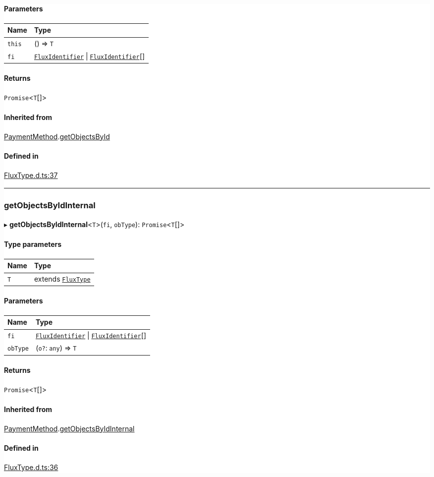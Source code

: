 #### Parameters

| Name | Type |
| :------ | :------ |
| `this` | () => `T` |
| `fi` | [`FluxIdentifier`](FluxIdentifier.FluxIdentifier.md) \| [`FluxIdentifier`](FluxIdentifier.FluxIdentifier.md)[] |

#### Returns

`Promise`\<`T`[]\>

#### Inherited from

[PaymentMethod](PaymentMethod.PaymentMethod.md).[getObjectsById](PaymentMethod.PaymentMethod.md#getobjectsbyid)

#### Defined in

[FluxType.d.ts:37](https://github.com/fluxpayments1/fluxpayments_api_ts/blob/54e92445ed8f94c13807b26dae9f1e6dc30f7b46/src/types/flux_types/FluxType.d.ts#L37)

___

### getObjectsByIdInternal

▸ **getObjectsByIdInternal**\<`T`\>(`fi`, `obType`): `Promise`\<`T`[]\>

#### Type parameters

| Name | Type |
| :------ | :------ |
| `T` | extends [`FluxType`](FluxType.FluxType.md) |

#### Parameters

| Name | Type |
| :------ | :------ |
| `fi` | [`FluxIdentifier`](FluxIdentifier.FluxIdentifier.md) \| [`FluxIdentifier`](FluxIdentifier.FluxIdentifier.md)[] |
| `obType` | (`o?`: `any`) => `T` |

#### Returns

`Promise`\<`T`[]\>

#### Inherited from

[PaymentMethod](PaymentMethod.PaymentMethod.md).[getObjectsByIdInternal](PaymentMethod.PaymentMethod.md#getobjectsbyidinternal)

#### Defined in

[FluxType.d.ts:36](https://github.com/fluxpayments1/fluxpayments_api_ts/blob/54e92445ed8f94c13807b26dae9f1e6dc30f7b46/src/types/flux_types/FluxType.d.ts#L36)
